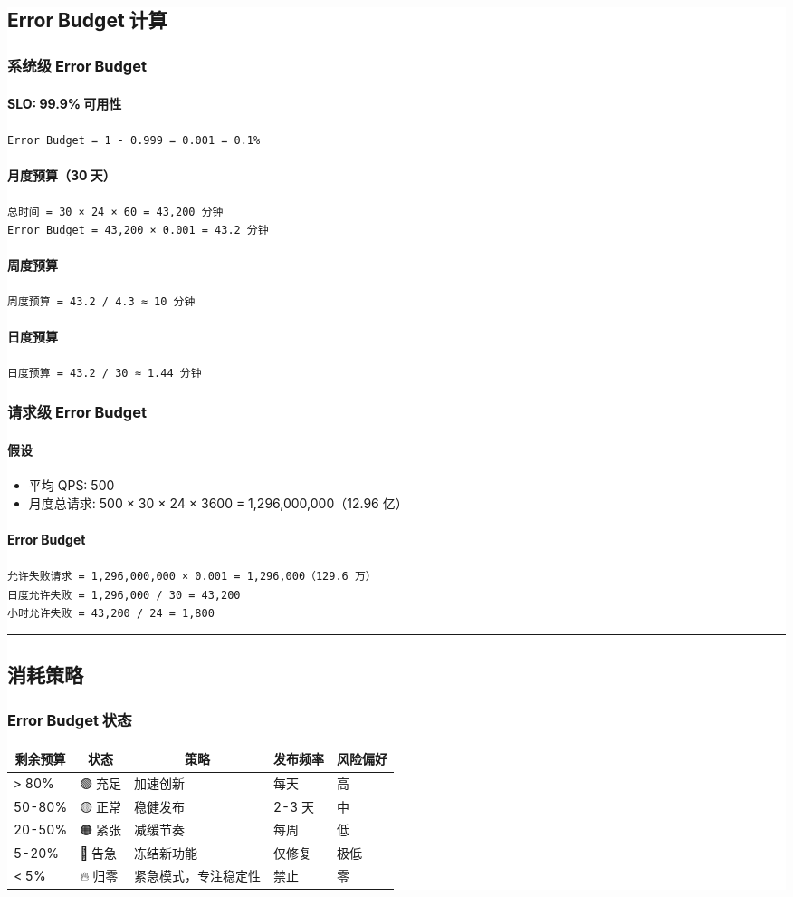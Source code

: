 
## Error Budget 计算

### 系统级 Error Budget

#### SLO: 99.9% 可用性

```
Error Budget = 1 - 0.999 = 0.001 = 0.1%
```

#### 月度预算（30 天）

```
总时间 = 30 × 24 × 60 = 43,200 分钟
Error Budget = 43,200 × 0.001 = 43.2 分钟
```

#### 周度预算

```
周度预算 = 43.2 / 4.3 ≈ 10 分钟
```

#### 日度预算

```
日度预算 = 43.2 / 30 ≈ 1.44 分钟
```

### 请求级 Error Budget

#### 假设

- 平均 QPS: 500
- 月度总请求: 500 × 30 × 24 × 3600 = 1,296,000,000（12.96 亿）

#### Error Budget

```
允许失败请求 = 1,296,000,000 × 0.001 = 1,296,000（129.6 万）
日度允许失败 = 1,296,000 / 30 = 43,200
小时允许失败 = 43,200 / 24 = 1,800
```

---

## 消耗策略

### Error Budget 状态

| 剩余预算 | 状态    | 策略                 | 发布频率 | 风险偏好 |
| -------- | ------- | -------------------- | -------- | -------- |
| > 80%    | 🟢 充足 | 加速创新             | 每天     | 高       |
| 50-80%   | 🟡 正常 | 稳健发布             | 2-3 天   | 中       |
| 20-50%   | 🟠 紧张 | 减缓节奏             | 每周     | 低       |
| 5-20%    | 🔴 告急 | 冻结新功能           | 仅修复   | 极低     |
| < 5%     | 🔥 归零 | 紧急模式，专注稳定性 | 禁止     | 零       |
